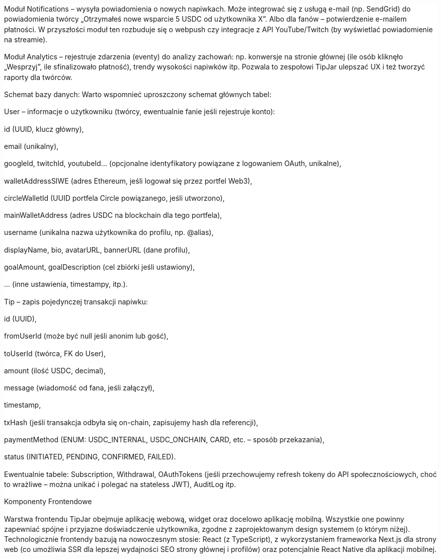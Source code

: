 
Moduł Notifications – wysyła powiadomienia o nowych napiwkach. Może integrować się z usługą e-mail (np. SendGrid) do powiadomienia twórcy „Otrzymałeś nowe wsparcie 5 USDC od użytkownika X”. Albo dla fanów – potwierdzenie e-mailem płatności. W przyszłości moduł ten rozbuduje się o webpush czy integracje z API YouTube/Twitch (by wyświetlać powiadomienie na streamie).

Moduł Analytics – rejestruje zdarzenia (eventy) do analizy zachowań: np. konwersje na stronie głównej (ile osób kliknęło „Wesprzyj”, ile sfinalizowało płatność), trendy wysokości napiwków itp. Pozwala to zespołowi TipJar ulepszać UX i też tworzyć raporty dla twórców.


Schemat bazy danych: Warto wspomnieć uproszczony schemat głównych tabel:

User – informacje o użytkowniku (twórcy, ewentualnie fanie jeśli rejestruje konto):

id (UUID, klucz główny),

email (unikalny),

googleId, twitchId, youtubeId... (opcjonalne identyfikatory powiązane z logowaniem OAuth, unikalne),

walletAddressSIWE (adres Ethereum, jeśli logował się przez portfel Web3),

circleWalletId (UUID portfela Circle powiązanego, jeśli utworzono),

mainWalletAddress (adres USDC na blockchain dla tego portfela),

username (unikalna nazwa użytkownika do profilu, np. @alias),

displayName, bio, avatarURL, bannerURL (dane profilu),

goalAmount, goalDescription (cel zbiórki jeśli ustawiony),

... (inne ustawienia, timestampy, itp.).


Tip – zapis pojedynczej transakcji napiwku:

id (UUID),

fromUserId (może być null jeśli anonim lub gość),

toUserId (twórca, FK do User),

amount (ilość USDC, decimal),

message (wiadomość od fana, jeśli załączył),

timestamp,

txHash (jeśli transakcja odbyła się on-chain, zapisujemy hash dla referencji),

paymentMethod (ENUM: USDC_INTERNAL, USDC_ONCHAIN, CARD, etc. – sposób przekazania),

status (INITIATED, PENDING, CONFIRMED, FAILED).


Ewentualnie tabele: Subscription, Withdrawal, OAuthTokens (jeśli przechowujemy refresh tokeny do API społecznościowych, choć to wrażliwe – można unikać i polegać na stateless JWT), AuditLog itp.


Komponenty Frontendowe

Warstwa frontendu TipJar obejmuje aplikację webową, widget oraz docelowo aplikację mobilną. Wszystkie one powinny zapewniać spójne i przyjazne doświadczenie użytkownika, zgodne z zaprojektowanym design systemem (o którym niżej). Technologicznie frontendy bazują na nowoczesnym stosie: React (z TypeScript), z wykorzystaniem frameworka Next.js dla strony web (co umożliwia SSR dla lepszej wydajności SEO strony głównej i profilów) oraz potencjalnie React Native dla aplikacji mobilnej.
